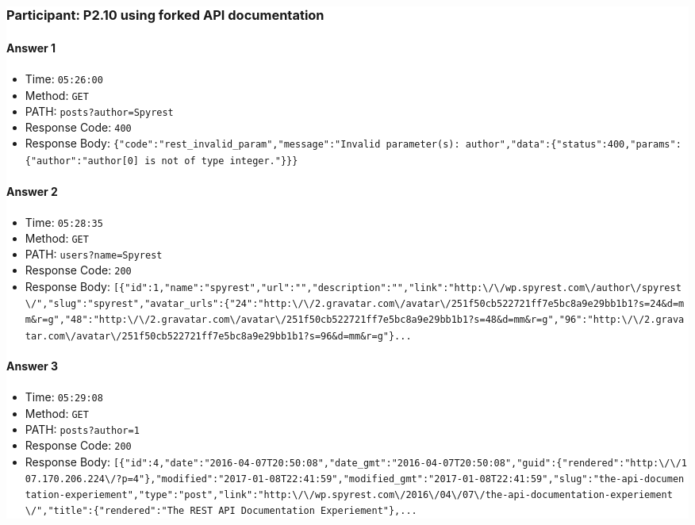 ### Participant: P2.10 using forked API documentation

#### Answer 1












- Time: ```05:26:00```
- Method: ```GET```
- PATH: ```posts?author=Spyrest```
- Response Code: ```400```
- Response Body: ```{"code":"rest_invalid_param","message":"Invalid parameter(s): author","data":{"status":400,"params":{"author":"author[0] is not of type integer."}}}```

#### Answer 2












- Time: ```05:28:35```
- Method: ```GET```
- PATH: ```users?name=Spyrest```
- Response Code: ```200```
- Response Body: ```[{"id":1,"name":"spyrest","url":"","description":"","link":"http:\/\/wp.spyrest.com\/author\/spyrest\/","slug":"spyrest","avatar_urls":{"24":"http:\/\/2.gravatar.com\/avatar\/251f50cb522721ff7e5bc8a9e29bb1b1?s=24&d=mm&r=g","48":"http:\/\/2.gravatar.com\/avatar\/251f50cb522721ff7e5bc8a9e29bb1b1?s=48&d=mm&r=g","96":"http:\/\/2.gravatar.com\/avatar\/251f50cb522721ff7e5bc8a9e29bb1b1?s=96&d=mm&r=g"}...```

#### Answer 3












- Time: ```05:29:08```
- Method: ```GET```
- PATH: ```posts?author=1```
- Response Code: ```200```
- Response Body: ```[{"id":4,"date":"2016-04-07T20:50:08","date_gmt":"2016-04-07T20:50:08","guid":{"rendered":"http:\/\/107.170.206.224\/?p=4"},"modified":"2017-01-08T22:41:59","modified_gmt":"2017-01-08T22:41:59","slug":"the-api-documentation-experiement","type":"post","link":"http:\/\/wp.spyrest.com\/2016\/04\/07\/the-api-documentation-experiement\/","title":{"rendered":"The REST API Documentation Experiement"},...```

